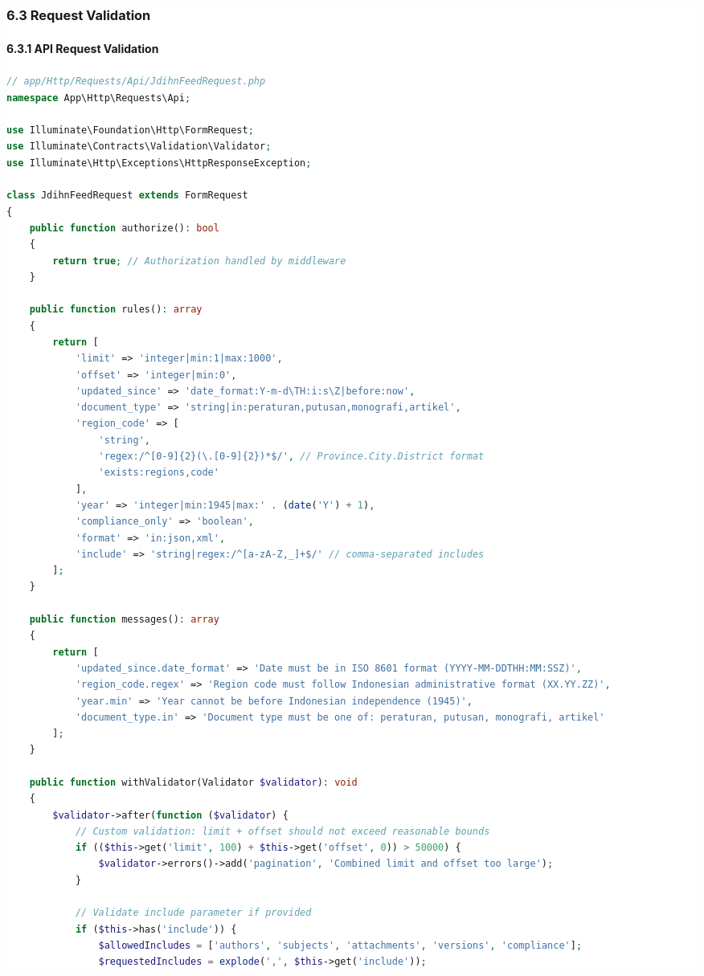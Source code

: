 ### 6.3 Request Validation

#### **6.3.1 API Request Validation**
```php
// app/Http/Requests/Api/JdihnFeedRequest.php
namespace App\Http\Requests\Api;

use Illuminate\Foundation\Http\FormRequest;
use Illuminate\Contracts\Validation\Validator;
use Illuminate\Http\Exceptions\HttpResponseException;

class JdihnFeedRequest extends FormRequest
{
    public function authorize(): bool
    {
        return true; // Authorization handled by middleware
    }
    
    public function rules(): array
    {
        return [
            'limit' => 'integer|min:1|max:1000',
            'offset' => 'integer|min:0',
            'updated_since' => 'date_format:Y-m-d\TH:i:s\Z|before:now',
            'document_type' => 'string|in:peraturan,putusan,monografi,artikel',
            'region_code' => [
                'string',
                'regex:/^[0-9]{2}(\.[0-9]{2})*$/', // Province.City.District format
                'exists:regions,code'
            ],
            'year' => 'integer|min:1945|max:' . (date('Y') + 1),
            'compliance_only' => 'boolean',
            'format' => 'in:json,xml',
            'include' => 'string|regex:/^[a-zA-Z,_]+$/' // comma-separated includes
        ];
    }
    
    public function messages(): array
    {
        return [
            'updated_since.date_format' => 'Date must be in ISO 8601 format (YYYY-MM-DDTHH:MM:SSZ)',
            'region_code.regex' => 'Region code must follow Indonesian administrative format (XX.YY.ZZ)',
            'year.min' => 'Year cannot be before Indonesian independence (1945)',
            'document_type.in' => 'Document type must be one of: peraturan, putusan, monografi, artikel'
        ];
    }
    
    public function withValidator(Validator $validator): void
    {
        $validator->after(function ($validator) {
            // Custom validation: limit + offset should not exceed reasonable bounds
            if (($this->get('limit', 100) + $this->get('offset', 0)) > 50000) {
                $validator->errors()->add('pagination', 'Combined limit and offset too large');
            }
            
            // Validate include parameter if provided
            if ($this->has('include')) {
                $allowedIncludes = ['authors', 'subjects', 'attachments', 'versions', 'compliance'];
                $requestedIncludes = explode(',', $this->get('include'));
```